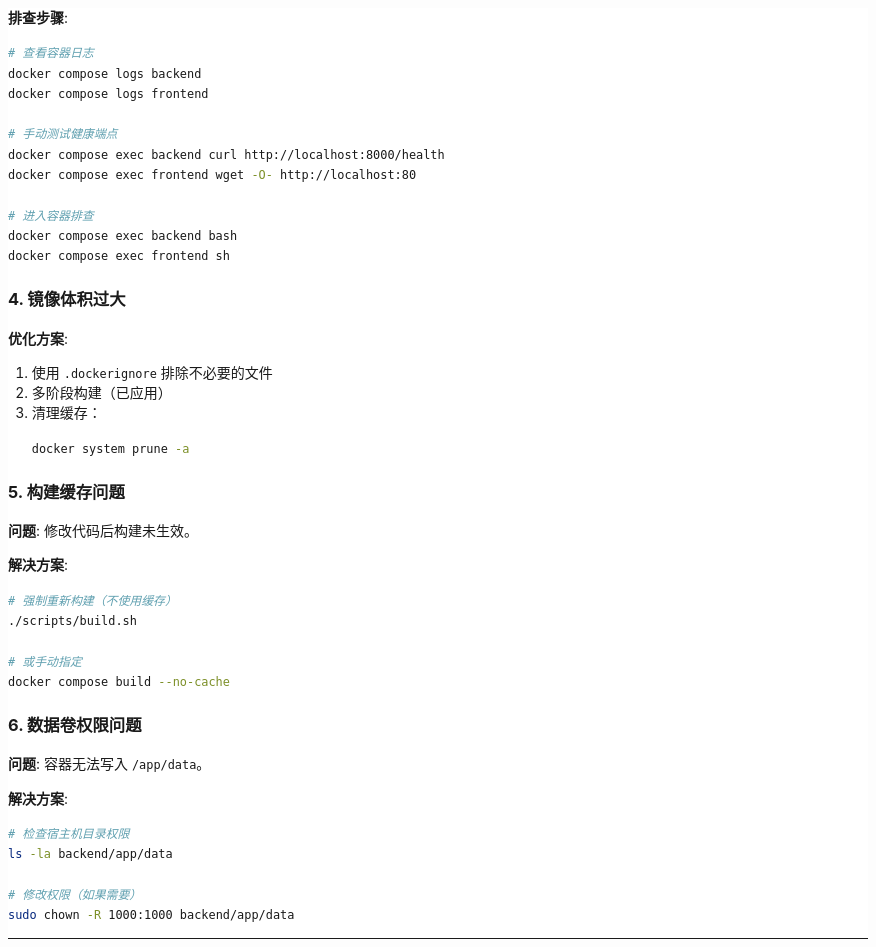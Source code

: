 **排查步骤**:

```bash
# 查看容器日志
docker compose logs backend
docker compose logs frontend

# 手动测试健康端点
docker compose exec backend curl http://localhost:8000/health
docker compose exec frontend wget -O- http://localhost:80

# 进入容器排查
docker compose exec backend bash
docker compose exec frontend sh
```

### 4. 镜像体积过大

**优化方案**:

1. 使用 `.dockerignore` 排除不必要的文件
2. 多阶段构建（已应用）
3. 清理缓存：
   ```bash
   docker system prune -a
   ```

### 5. 构建缓存问题

**问题**: 修改代码后构建未生效。

**解决方案**:

```bash
# 强制重新构建（不使用缓存）
./scripts/build.sh

# 或手动指定
docker compose build --no-cache
```

### 6. 数据卷权限问题

**问题**: 容器无法写入 `/app/data`。

**解决方案**:

```bash
# 检查宿主机目录权限
ls -la backend/app/data

# 修改权限（如果需要）
sudo chown -R 1000:1000 backend/app/data
```

---
